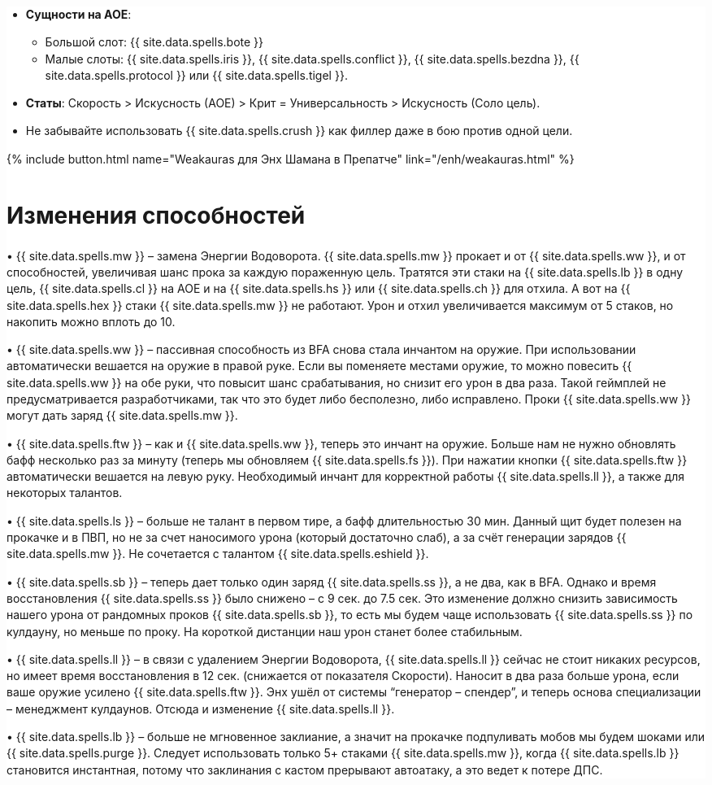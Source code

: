 * **Сущности на АОЕ**:  
  * Большой слот: {{ site.data.spells.bote }}
  * Малые слоты: {{ site.data.spells.iris }}, {{ site.data.spells.conflict }}, {{ site.data.spells.bezdna }}, {{ site.data.spells.protocol }} или {{ site.data.spells.tigel }}.

* **Статы**: Скорость > Искусность (АОЕ) > Крит = Универсальность > Искусность (Соло цель).
* Не забывайте использовать {{ site.data.spells.crush }} как филлер даже в бою против одной цели.

<p></p>

{% include button.html name="Weakauras для Энх Шамана в Препатче" link="/enh/weakauras.html" %}  

<p></p>

# Изменения способностей

• {{ site.data.spells.mw }} – замена Энергии Водоворота. {{ site.data.spells.mw }} прокает и от {{ site.data.spells.ww }}, и от способностей, увеличивая шанс прока за каждую пораженную цель. Тратятся эти стаки на {{ site.data.spells.lb }} в одну цель, {{ site.data.spells.cl }} на АОЕ и на {{ site.data.spells.hs }} или {{ site.data.spells.ch }} для отхила. А вот на {{ site.data.spells.hex }} стаки {{ site.data.spells.mw }} не работают. Урон и отхил увеличивается максимум от 5 стаков, но накопить можно вплоть до 10.

• {{ site.data.spells.ww }} – пассивная способность из BFA снова стала инчантом на оружие. При использовании автоматически вешается на оружие в правой руке. Если вы поменяете местами оружие, то можно повесить {{ site.data.spells.ww }} на обе руки, что повысит шанс срабатывания, но снизит его урон в два раза. Такой геймплей не предусматривается разработчиками, так что это будет либо бесполезно, либо исправлено. Проки {{ site.data.spells.ww }} могут дать заряд {{ site.data.spells.mw }}.

• {{ site.data.spells.ftw }} – как и {{ site.data.spells.ww }}, теперь это инчант на оружие. Больше нам не нужно обновлять бафф несколько раз за минуту (теперь мы обновляем {{ site.data.spells.fs }}). При нажатии кнопки {{ site.data.spells.ftw }} автоматически вешается на левую руку. Необходимый инчант для корректной работы {{ site.data.spells.ll }}, а также для некоторых талантов.

• {{ site.data.spells.ls }} – больше не талант в первом тире, а бафф длительностью 30 мин. Данный щит будет полезен на прокачке и в ПВП, но не за счет наносимого урона (который достаточно слаб), а за счёт генерации зарядов {{ site.data.spells.mw }}. Не сочетается с талантом {{ site.data.spells.eshield }}.

• {{ site.data.spells.sb }} – теперь дает только один заряд {{ site.data.spells.ss }}, а не два, как в BFA. Однако и время восстановления {{ site.data.spells.ss }} было снижено – с 9 сек. до 7.5 сек. Это изменение должно снизить зависимость нашего урона от рандомных проков {{ site.data.spells.sb }}, то есть мы будем чаще использовать {{ site.data.spells.ss }} по кулдауну, но меньше по проку. На короткой дистанции наш урон станет более стабильным.

• {{ site.data.spells.ll }} – в связи с удалением Энергии Водоворота, {{ site.data.spells.ll }} сейчас не стоит никаких ресурсов, но имеет время восстановления в 12 сек. (снижается от показателя Скорости). Наносит в два раза больше урона, если ваше оружие усилено {{ site.data.spells.ftw }}. Энх ушёл от системы “генератор – спендер”, и теперь основа специализации – менеджмент кулдаунов. Отсюда и изменение {{ site.data.spells.ll }}.

• {{ site.data.spells.lb }} – больше не мгновенное заклиание, а значит на прокачке подпуливать мобов мы будем шоками или {{ site.data.spells.purge }}. Следует использовать только 5+ стаками {{ site.data.spells.mw }}, когда {{ site.data.spells.lb }} становится инстантная, потому что заклинания с кастом прерывают автоатаку, а это ведет к потере ДПС.
